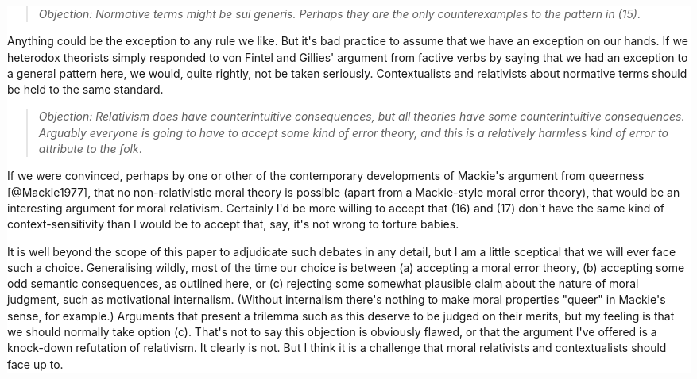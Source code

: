 > *Objection: Normative terms might be sui generis. Perhaps they are the
> only counterexamples to the pattern in (15)*.

Anything could be the exception to any rule we like. But it's bad
practice to assume that we have an exception on our hands. If we
heterodox theorists simply responded to von Fintel and Gillies' argument
from factive verbs by saying that we had an exception to a general
pattern here, we would, quite rightly, not be taken seriously.
Contextualists and relativists about normative terms should be held to
the same standard.

> *Objection: Relativism does have counterintuitive consequences, but
> all theories have some counterintuitive consequences. Arguably
> everyone is going to have to accept some kind of error theory, and
> this is a relatively harmless kind of error to attribute to the folk*.

If we were convinced, perhaps by one or other of the contemporary
developments of Mackie's argument from queerness [@Mackie1977], that no
non-relativistic moral theory is possible (apart from a Mackie-style
moral error theory), that would be an interesting argument for moral
relativism. Certainly I'd be more willing to accept that (16) and (17)
don't have the same kind of context-sensitivity than I would be to
accept that, say, it's not wrong to torture babies.

It is well beyond the scope of this paper to adjudicate such debates in
any detail, but I am a little sceptical that we will ever face such a
choice. Generalising wildly, most of the time our choice is between (a)
accepting a moral error theory, (b) accepting some odd semantic
consequences, as outlined here, or (c) rejecting some somewhat plausible
claim about the nature of moral judgment, such as motivational
internalism. (Without internalism there's nothing to make moral
properties "queer" in Mackie's sense, for example.) Arguments that
present a trilemma such as this deserve to be judged on their merits,
but my feeling is that we should normally take option (c). That's not to
say this objection is obviously flawed, or that the argument I've
offered is a knock-down refutation of relativism. It clearly is not. But
I think it is a challenge that moral relativists and contextualists
should face up to.
